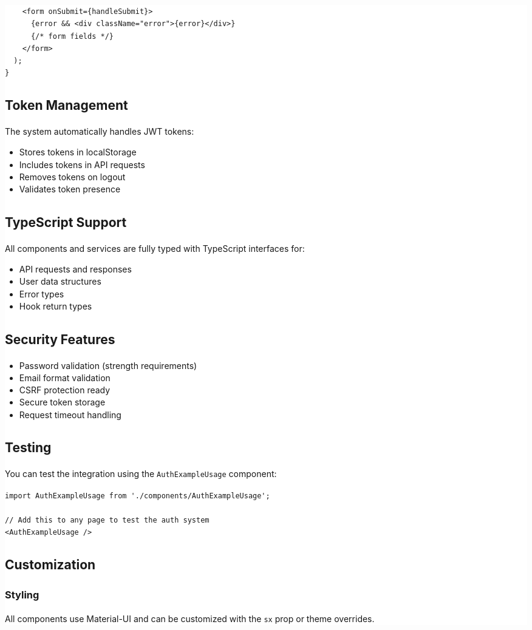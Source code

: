 ```tsx
    <form onSubmit={handleSubmit}>
      {error && <div className="error">{error}</div>}
      {/* form fields */}
    </form>
  );
}
```

## Token Management

The system automatically handles JWT tokens:

- Stores tokens in localStorage
- Includes tokens in API requests
- Removes tokens on logout
- Validates token presence

## TypeScript Support

All components and services are fully typed with TypeScript interfaces for:

- API requests and responses
- User data structures
- Error types
- Hook return types

## Security Features

- Password validation (strength requirements)
- Email format validation
- CSRF protection ready
- Secure token storage
- Request timeout handling

## Testing

You can test the integration using the `AuthExampleUsage` component:

```tsx
import AuthExampleUsage from './components/AuthExampleUsage';

// Add this to any page to test the auth system
<AuthExampleUsage />
```

## Customization

### Styling

All components use Material-UI and can be customized with the `sx` prop or theme overrides.
